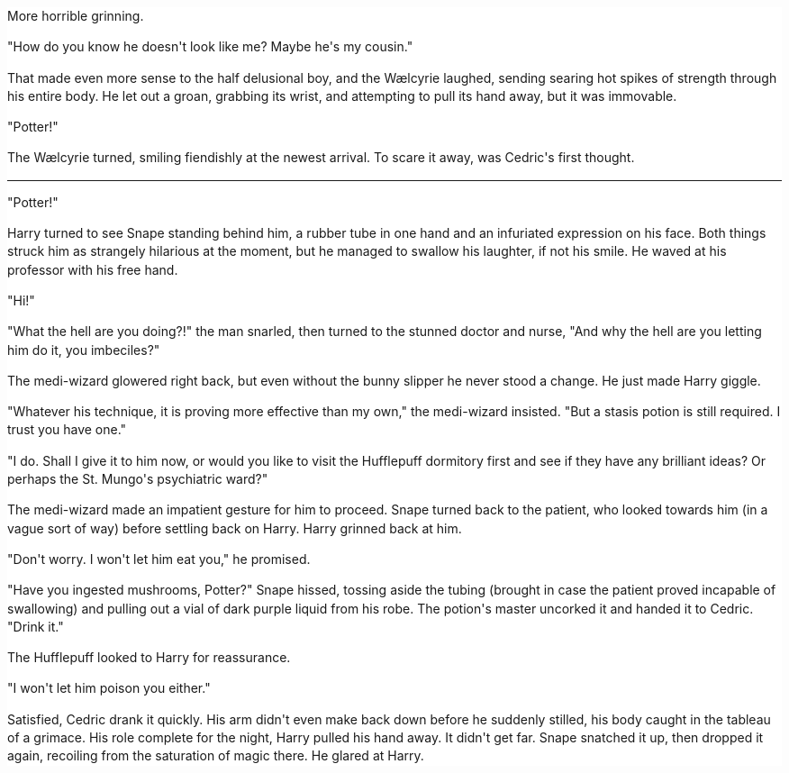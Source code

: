 More horrible grinning.

"How do you know he doesn't look like me? Maybe he's my cousin."

That made even more sense to the half delusional boy, and the Wælcyrie
laughed, sending searing hot spikes of strength through his entire body.
He let out a groan, grabbing its wrist, and attempting to pull its hand
away, but it was immovable.

"Potter!"

The Wælcyrie turned, smiling fiendishly at the newest arrival. To scare
it away, was Cedric's first thought.

---

"Potter!"

Harry turned to see Snape standing behind him, a rubber tube in one hand
and an infuriated expression on his face. Both things struck him as
strangely hilarious at the moment, but he managed to swallow his
laughter, if not his smile. He waved at his professor with his free
hand.

"Hi!"

"What the hell are you doing?!" the man snarled, then turned to the
stunned doctor and nurse, "And why the hell are you letting him do it,
you imbeciles?"

The medi-wizard glowered right back, but even without the bunny slipper
he never stood a change. He just made Harry giggle.

"Whatever his technique, it is proving more effective than my own," the
medi-wizard insisted. "But a stasis potion is still required. I trust
you have one."

"I do. Shall I give it to him now, or would you like to visit the
Hufflepuff dormitory first and see if they have any brilliant ideas? Or
perhaps the St. Mungo's psychiatric ward?"

The medi-wizard made an impatient gesture for him to proceed. Snape
turned back to the patient, who looked towards him (in a vague sort of
way) before settling back on Harry. Harry grinned back at him.

"Don't worry. I won't let him eat you," he promised.

"Have you ingested mushrooms, Potter?" Snape hissed, tossing aside the
tubing (brought in case the patient proved incapable of swallowing) and
pulling out a vial of dark purple liquid from his robe. The potion's
master uncorked it and handed it to Cedric. "Drink it."

The Hufflepuff looked to Harry for reassurance.

"I won't let him poison you either."

Satisfied, Cedric drank it quickly. His arm didn't even make back down
before he suddenly stilled, his body caught in the tableau of a grimace.
His role complete for the night, Harry pulled his hand away. It didn't
get far. Snape snatched it up, then dropped it again, recoiling from the
saturation of magic there. He glared at Harry.
